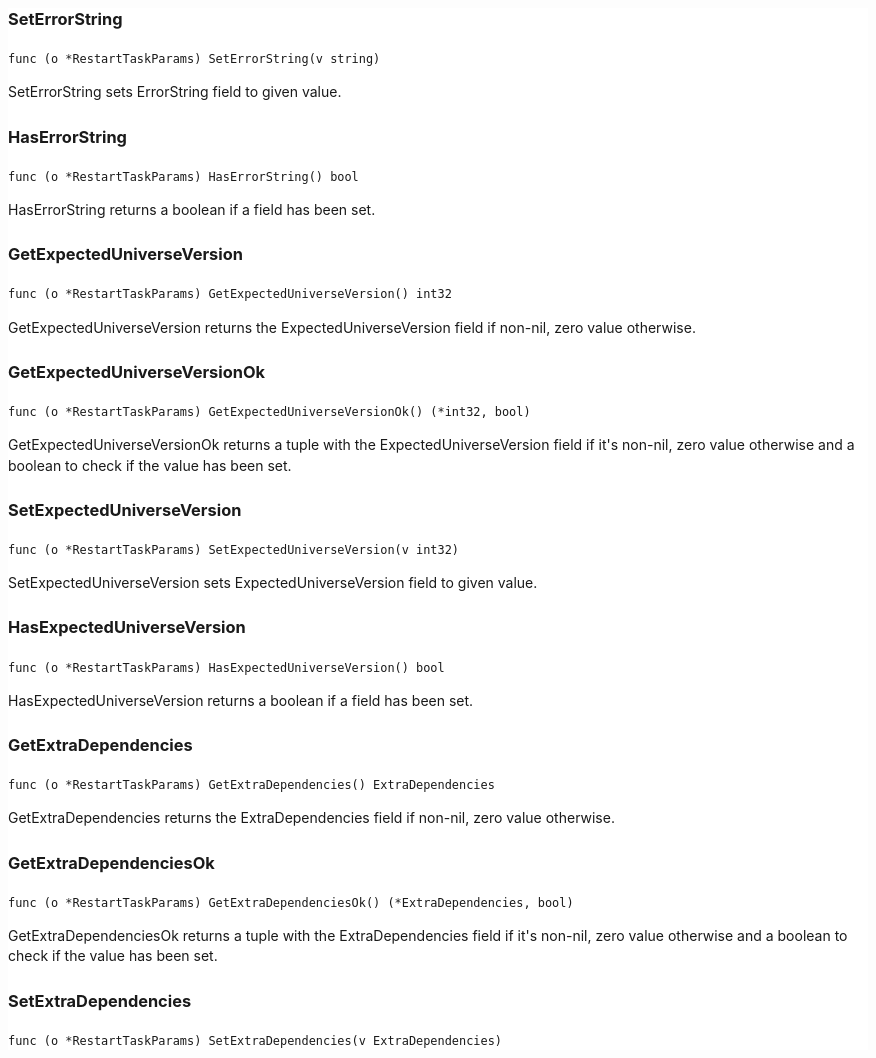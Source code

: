 ### SetErrorString

`func (o *RestartTaskParams) SetErrorString(v string)`

SetErrorString sets ErrorString field to given value.

### HasErrorString

`func (o *RestartTaskParams) HasErrorString() bool`

HasErrorString returns a boolean if a field has been set.

### GetExpectedUniverseVersion

`func (o *RestartTaskParams) GetExpectedUniverseVersion() int32`

GetExpectedUniverseVersion returns the ExpectedUniverseVersion field if non-nil, zero value otherwise.

### GetExpectedUniverseVersionOk

`func (o *RestartTaskParams) GetExpectedUniverseVersionOk() (*int32, bool)`

GetExpectedUniverseVersionOk returns a tuple with the ExpectedUniverseVersion field if it's non-nil, zero value otherwise
and a boolean to check if the value has been set.

### SetExpectedUniverseVersion

`func (o *RestartTaskParams) SetExpectedUniverseVersion(v int32)`

SetExpectedUniverseVersion sets ExpectedUniverseVersion field to given value.

### HasExpectedUniverseVersion

`func (o *RestartTaskParams) HasExpectedUniverseVersion() bool`

HasExpectedUniverseVersion returns a boolean if a field has been set.

### GetExtraDependencies

`func (o *RestartTaskParams) GetExtraDependencies() ExtraDependencies`

GetExtraDependencies returns the ExtraDependencies field if non-nil, zero value otherwise.

### GetExtraDependenciesOk

`func (o *RestartTaskParams) GetExtraDependenciesOk() (*ExtraDependencies, bool)`

GetExtraDependenciesOk returns a tuple with the ExtraDependencies field if it's non-nil, zero value otherwise
and a boolean to check if the value has been set.

### SetExtraDependencies

`func (o *RestartTaskParams) SetExtraDependencies(v ExtraDependencies)`
